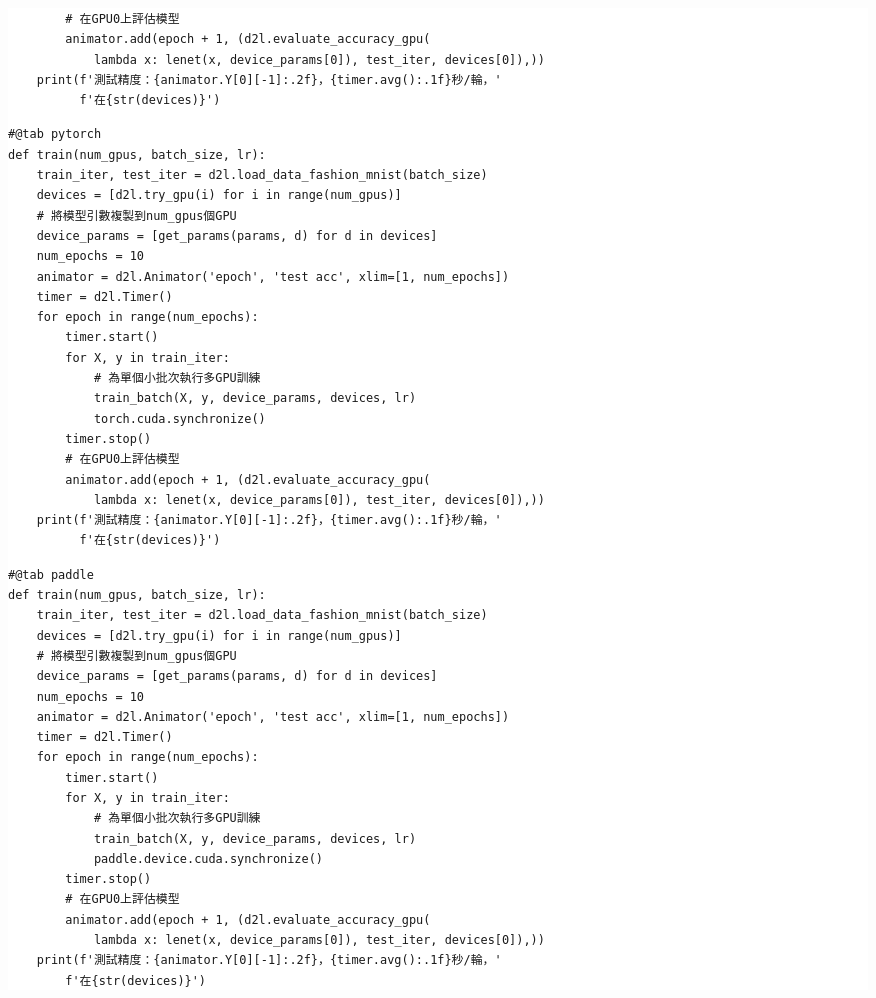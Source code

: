 ```{.python .input}
        # 在GPU0上評估模型
        animator.add(epoch + 1, (d2l.evaluate_accuracy_gpu(
            lambda x: lenet(x, device_params[0]), test_iter, devices[0]),))
    print(f'測試精度：{animator.Y[0][-1]:.2f}，{timer.avg():.1f}秒/輪，'
          f'在{str(devices)}')
```

```{.python .input}
#@tab pytorch
def train(num_gpus, batch_size, lr):
    train_iter, test_iter = d2l.load_data_fashion_mnist(batch_size)
    devices = [d2l.try_gpu(i) for i in range(num_gpus)]
    # 將模型引數複製到num_gpus個GPU
    device_params = [get_params(params, d) for d in devices]
    num_epochs = 10
    animator = d2l.Animator('epoch', 'test acc', xlim=[1, num_epochs])
    timer = d2l.Timer()
    for epoch in range(num_epochs):
        timer.start()
        for X, y in train_iter:
            # 為單個小批次執行多GPU訓練
            train_batch(X, y, device_params, devices, lr)
            torch.cuda.synchronize()
        timer.stop()
        # 在GPU0上評估模型
        animator.add(epoch + 1, (d2l.evaluate_accuracy_gpu(
            lambda x: lenet(x, device_params[0]), test_iter, devices[0]),))
    print(f'測試精度：{animator.Y[0][-1]:.2f}，{timer.avg():.1f}秒/輪，'
          f'在{str(devices)}')
```

```{.python .input}
#@tab paddle
def train(num_gpus, batch_size, lr):
    train_iter, test_iter = d2l.load_data_fashion_mnist(batch_size)
    devices = [d2l.try_gpu(i) for i in range(num_gpus)]
    # 將模型引數複製到num_gpus個GPU
    device_params = [get_params(params, d) for d in devices]
    num_epochs = 10 
    animator = d2l.Animator('epoch', 'test acc', xlim=[1, num_epochs])
    timer = d2l.Timer()
    for epoch in range(num_epochs):
        timer.start()
        for X, y in train_iter:
            # 為單個小批次執行多GPU訓練
            train_batch(X, y, device_params, devices, lr)
            paddle.device.cuda.synchronize()
        timer.stop()
        # 在GPU0上評估模型
        animator.add(epoch + 1, (d2l.evaluate_accuracy_gpu(
            lambda x: lenet(x, device_params[0]), test_iter, devices[0]),))
    print(f'測試精度：{animator.Y[0][-1]:.2f}，{timer.avg():.1f}秒/輪，'
        f'在{str(devices)}')
```
